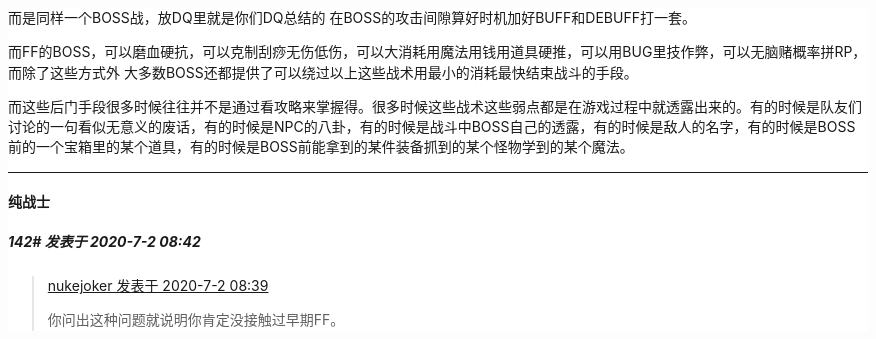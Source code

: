 而是同样一个BOSS战，放DQ里就是你们DQ总结的 在BOSS的攻击间隙算好时机加好BUFF和DEBUFF打一套。

而FF的BOSS，可以磨血硬抗，可以克制刮痧无伤低伤，可以大消耗用魔法用钱用道具硬推，可以用BUG里技作弊，可以无脑赌概率拼RP，而除了这些方式外 大多数BOSS还都提供了可以绕过以上这些战术用最小的消耗最快结束战斗的手段。

而这些后门手段很多时候往往并不是通过看攻略来掌握得。很多时候这些战术这些弱点都是在游戏过程中就透露出来的。有的时候是队友们讨论的一句看似无意义的废话，有的时候是NPC的八卦，有的时候是战斗中BOSS自己的透露，有的时候是敌人的名字，有的时候是BOSS前的一个宝箱里的某个道具，有的时候是BOSS前能拿到的某件装备抓到的某个怪物学到的某个魔法。







*****

####  纯战士  
##### 142#       发表于 2020-7-2 08:42



<blockquote><a href="httphttps://bbs.saraba1st.com/2b/forum.php?mod=redirect&amp;goto=findpost&amp;pid=48031590&amp;ptid=1945169" target="_blank">nukejoker 发表于 2020-7-2 08:39</a>

你问出这种问题就说明你肯定没接触过早期FF。


